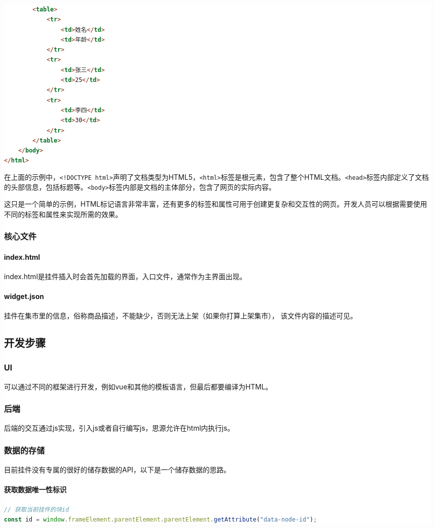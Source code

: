 ```html
        <table>
            <tr>
                <td>姓名</td>
                <td>年龄</td>
            </tr>
            <tr>
                <td>张三</td>
                <td>25</td>
            </tr>
            <tr>
                <td>李四</td>
                <td>30</td>
            </tr>
        </table>
    </body>
</html>
```

在上面的示例中，`<!DOCTYPE html>`声明了文档类型为HTML5，`<html>`标签是根元素，包含了整个HTML文档。`<head>`标签内部定义了文档的头部信息，包括标题等。`<body>`标签内部是文档的主体部分，包含了网页的实际内容。

这只是一个简单的示例，HTML标记语言非常丰富，还有更多的标签和属性可用于创建更复杂和交互性的网页。开发人员可以根据需要使用不同的标签和属性来实现所需的效果。

### 核心文件

#### index.html

index.html是挂件插入时会首先加载的界面，入口文件，通常作为主界面出现。

#### widget.json

挂件在集市里的信息，俗称商品描述，不能缺少，否则无法上架（如果你打算上架集市），
该文件内容的描述可见。

## 开发步骤

### UI

可以通过不同的框架进行开发，例如vue和其他的模板语言，但最后都要编译为HTML。

### 后端

后端的交互通过js实现，引入js或者自行编写js，思源允许在html内执行js。

### 数据的存储

目前挂件没有专属的很好的储存数据的API，以下是一个储存数据的思路。

#### 获取数据唯一性标识

```javascript
// 获取当前挂件的块id
const id = window.frameElement.parentElement.parentElement.getAttribute("data-node-id");
```
